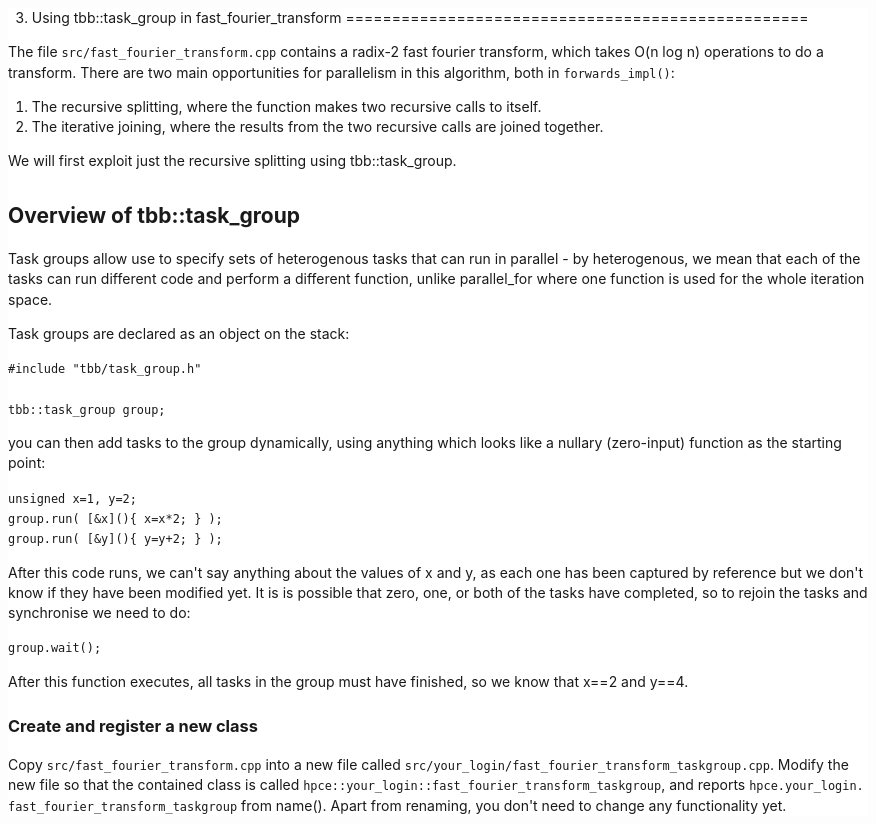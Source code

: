 3. Using tbb::task_group in fast_fourier_transform
==================================================

The file `src/fast_fourier_transform.cpp` contains a radix-2
fast fourier transform, which takes O(n log n) operations to
do a transform. There are two main opportunities for parallelism
in this algorithm, both in `forwards_impl()`:
1. The recursive splitting, where the function makes two recursive
   calls to itself.
2. The iterative joining, where the results from the two recursive
   calls are joined together.

We will first exploit just the recursive splitting using
tbb::task_group.

Overview of tbb::task_group
---------------------------

Task groups allow use to specify sets of heterogenous
tasks that can run in parallel - by heterogenous, we
mean that each of the tasks can run different code and
perform a different function, unlike parallel_for where
one function is used for the whole iteration space.

Task groups are declared as an object on the stack:

    #include "tbb/task_group.h"

    tbb::task_group group;

you can then add tasks to the group dynamically,
using anything which looks like a nullary (zero-input)
function as the starting point:

    unsigned x=1, y=2;
    group.run( [&x](){ x=x*2; } );
	group.run( [&y](){ y=y+2; } );

After this code runs, we can't say anything about the
values of x and y, as each one has been captured by
reference but we don't know if they have been
modified yet. It is is possible that zero, one, or
both of the tasks have completed, so to rejoin the
tasks and synchronise we need to do:

    group.wait();

After this function executes, all tasks in the group
must have finished, so we know that x==2 and y==4.

### Create and register a new class 

Copy `src/fast_fourier_transform.cpp` into a new
file called `src/your_login/fast_fourier_transform_taskgroup.cpp`.
Modify the new file so that the contained class is called
`hpce::your_login::fast_fourier_transform_taskgroup`, and reports
`hpce.your_login.fast_fourier_transform_taskgroup` from name(). Apart
from renaming, you don't need to change any functionality yet.
